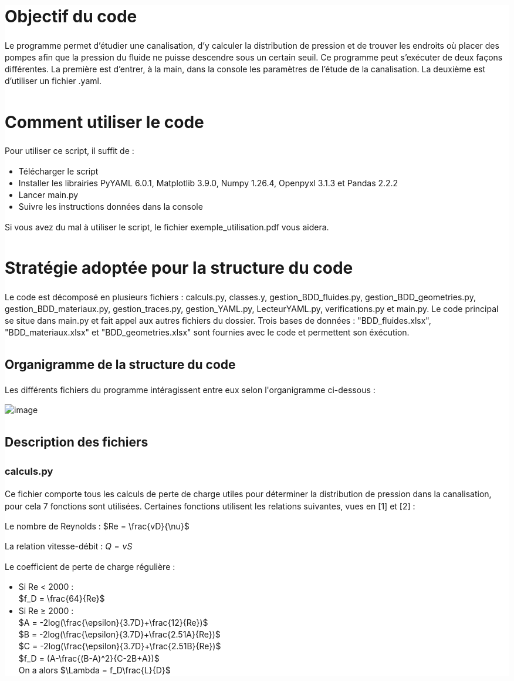 # Objectif du code 
Le programme permet d’étudier une canalisation, d’y calculer la distribution de pression et de
trouver les endroits où placer des pompes afin que la pression du fluide ne puisse descendre sous un
certain seuil. Ce programme peut s’exécuter de deux façons différentes. La première est d’entrer, à la
main, dans la console les paramètres de l’étude de la canalisation. La deuxième est d’utiliser un fichier
.yaml.

# Comment utiliser le code
Pour utiliser ce script, il suffit de :
- Télécharger le script
- Installer les librairies PyYAML 6.0.1, Matplotlib 3.9.0, Numpy 1.26.4, Openpyxl 3.1.3 et Pandas 2.2.2
- Lancer main.py
- Suivre les instructions données dans la console

Si vous avez du mal à utiliser le script, le fichier exemple_utilisation.pdf vous aidera.

# Stratégie adoptée pour la structure du code
Le code est décomposé en plusieurs fichiers : calculs.py, classes.y, gestion_BDD_fluides.py, gestion_BDD_geometries.py, gestion_BDD_materiaux.py, gestion_traces.py, gestion_YAML.py, LecteurYAML.py, verifications.py et main.py. Le code principal se situe dans main.py et fait appel aux autres fichiers du dossier.
Trois bases de données : "BDD_fluides.xlsx", "BDD_materiaux.xlsx" et "BDD_geometries.xlsx" sont fournies avec le code et permettent son éxécution. 

## Organigramme de la structure du code
Les différents fichiers du programme intéragissent entre eux selon l'organigramme ci-dessous :

![image](https://github.com/AlexisM14/PipeHelper/assets/169942060/cbc484e3-ece0-4a45-9d3b-2890e022bbec)

## Description des fichiers
### calculs.py
Ce fichier comporte tous les calculs de perte de charge utiles pour déterminer la distribution de pression dans la canalisation, pour cela 7 fonctions sont utilisées. 
Certaines fonctions utilisent les relations suivantes, vues en [1] et [2] : 

Le nombre de Reynolds : $Re = \frac{vD}{\nu}$

La relation vitesse-débit : $Q = vS$

Le coefficient de perte de charge régulière :  
- Si Re < 2000 :  
        $f_D = \frac{64}{Re}$  
- Si Re $\ge$ 2000 :  
        $A = -2log(\frac{\epsilon}{3.7D}+\frac{12}{Re})$  
        $B = -2log(\frac{\epsilon}{3.7D}+\frac{2.51A}{Re})$  
        $C = -2log(\frac{\epsilon}{3.7D}+\frac{2.51B}{Re})$  
        $f_D = (A-\frac{(B-A)^2}{C-2B+A})$  
  On a alors $\Lambda = f_D\frac{L}{D}$  
  